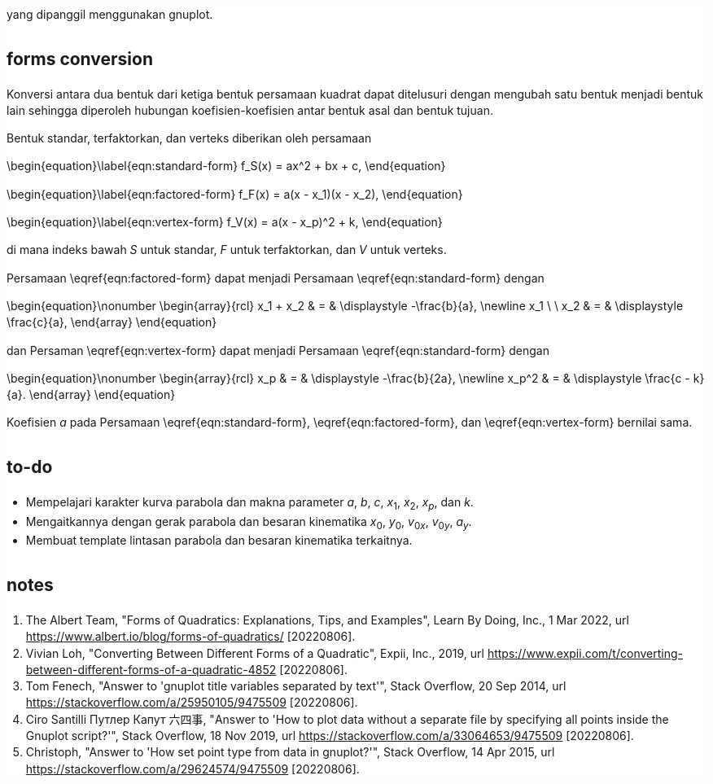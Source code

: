 yang dipanggil menggunakan gnuplot.


## forms conversion
Konversi antara dua bentuk dari ketiga bentuk persamaan kuadrat dapat ditelusuri dengan mengubah satu bentuk menjadi bentuk lain sehingga diperoleh hubungan koefisien-koefisien antar bentuk asal dan bentuk tujuan.

Bentuk standar, terfaktorkan, dan verteks diberikan oleh persamaan

\begin{equation}\label{eqn:standard-form}
f_S(x) = ax^2 + bx + c,
\end{equation}

\begin{equation}\label{eqn:factored-form}
f_F(x) = a(x - x_1)(x - x_2),
\end{equation}

\begin{equation}\label{eqn:vertex-form}
f_V(x) = a(x - x_p)^2 + k,
\end{equation}

di mana indeks bawah $S$ untuk standar, $F$ untuk terfaktorkan, dan $V$ untuk verteks.

Persamaan \eqref{eqn:factored-form} dapat menjadi Persamaan \eqref{eqn:standard-form} dengan

\begin{equation}\nonumber
\begin{array}{rcl}
x_1 + x_2 & = & \displaystyle -\frac{b}{a}, \newline
x_1 \ \ x_2 & = & \displaystyle \frac{c}{a},
\end{array}
\end{equation}

dan Persaman \eqref{eqn:vertex-form} dapat menjadi Persamaan \eqref{eqn:standard-form} dengan

\begin{equation}\nonumber
\begin{array}{rcl}
x_p & = & \displaystyle -\frac{b}{2a}, \newline
x_p^2 & = & \displaystyle \frac{c - k}{a}.
\end{array}
\end{equation}

Koefisien $a$ pada Persamaan \eqref{eqn:standard-form}, \eqref{eqn:factored-form}, dan \eqref{eqn:vertex-form} bernilai sama.


## to-do
+ Mempelajari karakter kurva parabola dan makna parameter $a$, $b$, $c$, $x_1$, $x_2$, $x_p$, dan $k$.
+ Mengaitkannya dengan gerak parabola dan besaran kinematika $x_0$, $y_0$, $v_{0x}$, $v_{0y}$, $a_y$.
+ Membuat template lintasan parabola dan besaran kinematika terkaitnya.


## notes
1. <a name='r01'></a>The Albert Team, "Forms of Quadratics: Explanations, Tips, and Examples", Learn By Doing, Inc., 1 Mar 2022, url <https://www.albert.io/blog/forms-of-quadratics/> [20220806].
2. <a name='r02'></a>Vivian Loh, "Converting Between Different Forms of a Quadratic", Expii, Inc., 2019, url <https://www.expii.com/t/converting-between-different-forms-of-a-quadratic-4852> [20220806]. 
3. <a name='r03'></a>Tom Fenech, "Answer to 'gnuplot title variables separated by text'", Stack Overflow, 20 Sep 2014, url <https://stackoverflow.com/a/25950105/9475509> [20220806].
4. <a name='r04'></a>Ciro Santilli Путлер Капут 六四事, "Answer to 'How to plot data without a separate file by specifying all points inside the Gnuplot script?'", Stack Overflow, 18 Nov 2019, url <https://stackoverflow.com/a/33064653/9475509> [20220806].
5. <a name='r05'></a>Christoph, "Answer to 'How set point type from data in gnuplot?'", Stack Overflow, 14 Apr 2015, url <https://stackoverflow.com/a/29624574/9475509> [20220806].
